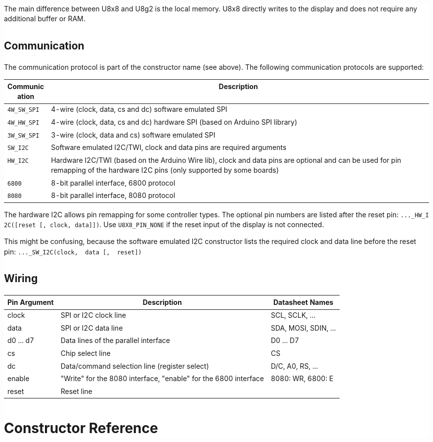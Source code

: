 The main difference between U8x8 and U8g2 is the local memory. U8x8 directly writes to the display and does not require any additional buffer or RAM.

## Communication

The communication protocol is part of the constructor name (see above).
The following communication protocols are supported:

| Communication | Description |
|---|---|
| `4W_SW_SPI` | 4-wire (clock, data, cs and dc) software emulated SPI |
| `4W_HW_SPI` | 4-wire (clock, data, cs and dc) hardware SPI (based on Arduino SPI library) |
| `3W_SW_SPI` | 3-wire (clock, data and cs) software emulated SPI |
| `SW_I2C` | Software emulated I2C/TWI, clock and data pins are required arguments  |
| `HW_I2C` | Hardware I2C/TWI (based on the Arduino Wire lib), clock and data pins are optional and can be used for pin remapping of the hardware I2C pins (only supported by some boards) |
| `6800` | 8-bit parallel interface, 6800 protocol |
| `8080` | 8-bit parallel interface, 8080 protocol |


The hardware I2C  allows pin remapping for some controller types. The optional
pin numbers are listed after the reset pin:
`..._HW_I2C([reset [, clock, data]])`.
Use `U8X8_PIN_NONE` if the reset input of the display is not connected.

This might be confusing, because the software emulated I2C constructor lists 
the required clock and data line before the reset pin:
`..._SW_I2C(clock,  data [,  reset])`



## Wiring


| Pin Argument | Description | Datasheet Names |
|---|---|---|
| clock | SPI or I2C clock line | SCL, SCLK, ... |
| data | SPI or I2C data line | SDA, MOSI, SDIN, ... |
| d0 ... d7 | Data lines of the parallel interface | D0 ... D7 |
| cs | Chip select line | CS | 
| dc | Data/command selection line (register select) | D/C, A0, RS, ... |
| enable | "Write" for the 8080 interface, "enable" for the 6800 interface | 8080: WR, 6800: E |
| reset | Reset line | |

# Constructor Reference


[tocstart]: # (toc start)
[tocend]: # (toc end)